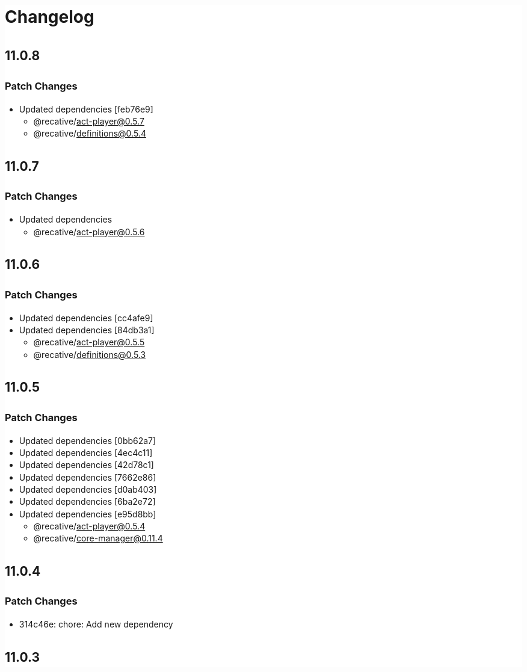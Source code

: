 # Changelog

## 11.0.8

### Patch Changes

- Updated dependencies [feb76e9]
  - @recative/act-player@0.5.7
  - @recative/definitions@0.5.4

## 11.0.7

### Patch Changes

- Updated dependencies
  - @recative/act-player@0.5.6

## 11.0.6

### Patch Changes

- Updated dependencies [cc4afe9]
- Updated dependencies [84db3a1]
  - @recative/act-player@0.5.5
  - @recative/definitions@0.5.3

## 11.0.5

### Patch Changes

- Updated dependencies [0bb62a7]
- Updated dependencies [4ec4c11]
- Updated dependencies [42d78c1]
- Updated dependencies [7662e86]
- Updated dependencies [d0ab403]
- Updated dependencies [6ba2e72]
- Updated dependencies [e95d8bb]
  - @recative/act-player@0.5.4
  - @recative/core-manager@0.11.4

## 11.0.4

### Patch Changes

- 314c46e: chore: Add new dependency

## 11.0.3
